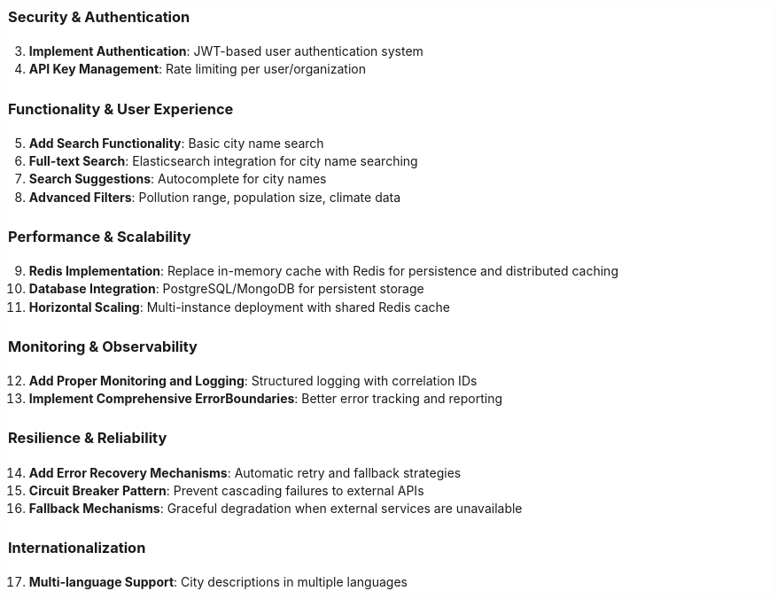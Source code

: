 ### Security & Authentication

3. **Implement Authentication**: JWT-based user authentication system
4. **API Key Management**: Rate limiting per user/organization

### Functionality & User Experience

5. **Add Search Functionality**: Basic city name search
6. **Full-text Search**: Elasticsearch integration for city name searching
7. **Search Suggestions**: Autocomplete for city names
8. **Advanced Filters**: Pollution range, population size, climate data

### Performance & Scalability

9. **Redis Implementation**: Replace in-memory cache with Redis for persistence and distributed caching
10. **Database Integration**: PostgreSQL/MongoDB for persistent storage
11. **Horizontal Scaling**: Multi-instance deployment with shared Redis cache

### Monitoring & Observability

12. **Add Proper Monitoring and Logging**: Structured logging with correlation IDs
13. **Implement Comprehensive ErrorBoundaries**: Better error tracking and reporting

### Resilience & Reliability

14. **Add Error Recovery Mechanisms**: Automatic retry and fallback strategies
15. **Circuit Breaker Pattern**: Prevent cascading failures to external APIs
16. **Fallback Mechanisms**: Graceful degradation when external services are unavailable

### Internationalization

17. **Multi-language Support**: City descriptions in multiple languages
